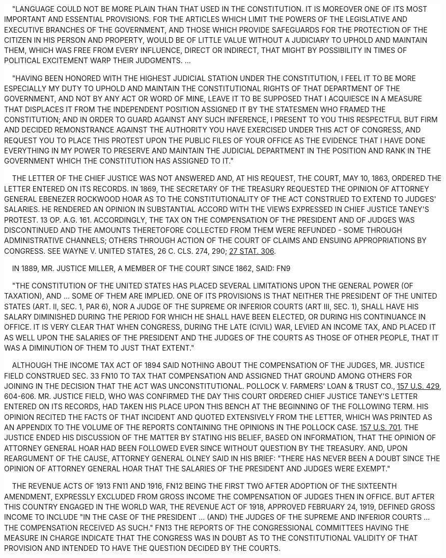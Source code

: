     "LANGUAGE COULD NOT BE MORE PLAIN THAN THAT USED IN THE CONSTITUTION.  IT IS MOREOVER ONE OF ITS MOST IMPORTANT AND ESSENTIAL PROVISIONS.  FOR THE ARTICLES WHICH LIMIT THE POWERS OF THE LEGISLATIVE AND EXECUTIVE BRANCHES OF THE GOVERNMENT, AND THOSE WHICH PROVIDE SAFEGUARDS FOR THE PROTECTION OF THE CITIZEN IN HIS PERSON AND PROPERTY, WOULD BE OF LITTLE VALUE WITHOUT A JUDICIARY TO UPHOLD AND MAINTAIN THEM, WHICH WAS FREE FROM EVERY INFLUENCE, DIRECT OR INDIRECT, THAT MIGHT BY POSSIBILITY IN TIMES OF POLITICAL EXCITEMENT WARP THEIR JUDGMENTS.  ...

    "HAVING BEEN HONORED WITH THE HIGHEST JUDICIAL STATION UNDER THE CONSTITUTION, I FEEL IT TO BE MORE ESPECIALLY MY DUTY TO UPHOLD AND MAINTAIN THE CONSTITUTIONAL RIGHTS OF THAT DEPARTMENT OF THE GOVERNMENT, AND NOT BY ANY ACT OR WORD OF MINE, LEAVE IT TO BE SUPPOSED THAT I ACQUIESCE IN A MEASURE THAT DISPLACES IT FROM THE INDEPENDENT POSITION ASSIGNED IT BY THE STATESMEN WHO FRAMED THE CONSTITUTION; AND IN ORDER TO GUARD AGAINST ANY SUCH INFERENCE, I PRESENT TO YOU THIS RESPECTFUL BUT FIRM AND DECIDED REMONSTRANCE AGAINST THE AUTHORITY YOU HAVE EXERCISED UNDER THIS ACT OF CONGRESS, AND REQUEST YOU TO PLACE THIS PROTEST UPON THE PUBLIC FILES OF YOUR OFFICE AS THE EVIDENCE THAT I HAVE DONE EVERYTHING IN MY POWER TO PRESERVE AND MAINTAIN THE JUDICIAL DEPARTMENT IN THE POSITION AND RANK IN THE GOVERNMENT WHICH THE CONSTITUTION HAS ASSIGNED TO IT."

    THE LETTER OF THE CHIEF JUSTICE WAS NOT ANSWERED AND, AT HIS REQUEST, THE COURT, MAY 10, 1863, ORDERED THE LETTER ENTERED ON ITS RECORDS.  IN 1869, THE SECRETARY OF THE TREASURY REQUESTED THE OPINION OF ATTORNEY GENERAL EBENEZER ROCKWOOD HOAR AS TO THE CONSTITUTIONALITY OF THE ACT CONSTRUED TO EXTEND TO JUDGES' SALARIES.  HE RENDERED AN OPINION IN SUBSTANTIAL ACCORD WITH THE VIEWS EXPRESSED IN CHIEF JUSTICE TANEY'S PROTEST.  13 OP. A.G. 161.  ACCORDINGLY, THE TAX ON THE COMPENSATION OF THE PRESIDENT AND OF JUDGES WAS DISCONTINUED AND THE AMOUNTS THERETOFORE COLLECTED FROM THEM WERE REFUNDED - SOME THROUGH ADMINISTRATIVE CHANNELS; OTHERS THROUGH ACTION OF THE COURT OF CLAIMS AND ENSUING APPROPRIATIONS BY CONGRESS.  SEE WAYNE V. UNITED STATES, 26 C. CLS. 274, 290; [27 STAT. 306][/us/stat/27/306].

    IN 1889, MR. JUSTICE MILLER, A MEMBER OF THE COURT SINCE 1862, SAID: FN9

    "THE CONSTITUTION OF THE UNITED STATES HAS PLACED SEVERAL LIMITATIONS UPON THE GENERAL POWER (OF TAXATION), AND  ...  SOME OF THEM ARE IMPLIED.  ONE OF ITS PROVISIONS IS THAT NEITHER THE PRESIDENT OF THE UNITED STATES (ART. II, SEC. 1, PAR 6), NOR A JUDGE OF THE SUPREME OR INFERIOR COURTS (ART III, SEC. 1), SHALL HAVE HIS SALARY DIMINISHED DURING THE PERIOD FOR WHICH HE SHALL HAVE BEEN ELECTED, OR DURING HIS CONTINUANCE IN OFFICE.  IT IS VERY CLEAR THAT WHEN CONGRESS, DURING THE LATE (CIVIL) WAR, LEVIED AN INCOME TAX, AND PLACED IT AS WELL UPON THE SALARIES OF THE PRESIDENT AND THE JUDGES OF THE COURTS AS THOSE OF OTHER PEOPLE, THAT IT WAS A DIMINUTION OF THEM TO JUST THAT EXTENT."

    ALTHOUGH THE INCOME TAX ACT OF 1894 SAID NOTHING ABOUT THE COMPENSATION OF THE JUDGES, MR. JUSTICE FIELD CONSTRUED SEC. 33  FN10 TO TAX THAT COMPENSATION AND ASSIGNED THAT GROUND AMONG OTHERS FOR JOINING IN THE DECISION THAT THE ACT WAS UNCONSTITUTIONAL.  POLLOCK V. FARMERS' LOAN & TRUST CO., [157 U.S. 429][/us/courts/scotus/usReporter/157/429], 604-606.  MR. JUSTICE FIELD, WHO WAS CONFIRMED THE DAY THIS COURT ORDERED CHIEF JUSTICE TANEY'S LETTER ENTERED ON ITS RECORDS, HAD TAKEN HIS PLACE UPON THIS BENCH AT THE BEGINNING OF THE FOLLOWING TERM.  HIS OPINION RECITED THE FACTS OF THAT INCIDENT AND QUOTED EXTENSIVELY FROM THE LETTER, WHICH WAS PRINTED AS AN APPENDIX TO THE VOLUME OF THE REPORTS CONTAINING THE OPINIONS IN THE POLLOCK CASE.  [157 U.S. 701][/us/courts/scotus/usReporter/157/701].  THE JUSTICE ENDED HIS DISCUSSION OF THE MATTER BY STATING HIS BELIEF, BASED ON INFORMATION, THAT THE OPINION OF ATTORNEY GENERAL HOAR HAD BEEN FOLLOWED EVER SINCE WITHOUT QUESTION BY THE TREASURY.  AND, UPON REARGUMENT OF THE CAUSE, ATTORNEY GENERAL OLNEY SAID IN HIS BRIEF:  "THERE HAS NEVER BEEN A DOUBT SINCE THE OPINION OF ATTORNEY GENERAL HOAR THAT THE SALARIES OF THE PRESIDENT AND JUDGES WERE EXEMPT."

    THE REVENUE ACTS OF 1913  FN11  AND 1916,  FN12  BEING THE FIRST TWO AFTER ADOPTION OF THE SIXTEENTH AMENDMENT, EXPRESSLY EXCLUDED FROM GROSS INCOME THE COMPENSATION OF JUDGES THEN IN OFFICE.  BUT AFTER THIS COUNTRY ENGAGED IN THE WORLD WAR, THE REVENUE ACT OF 1918, APPROVED FEBRUARY 24, 1919, DEFINED GROSS INCOME TO INCLUDE "IN THE CASE OF THE PRESIDENT  ...  (AND) THE JUDGES OF THE SUPREME AND INFERIOR COURTS ...  THE COMPENSATION RECEIVED AS SUCH."  FN13  THE REPORTS OF THE CONGRESSIONAL COMMITTEES HAVING THE MEASURE IN CHARGE INDICATE THAT THE CONGRESS WAS IN DOUBT AS TO THE CONSTITUTIONAL VALIDITY OF THAT PROVISION AND INTENDED TO HAVE THE QUESTION DECIDED BY THE COURTS.


[/us/courts/scotus/usReporter/307/277]: https://publicdocs.github.io/go/links?ns=uslm-x&ref=%2Fus%2Fcourts%2Fscotus%2FusReporter%2F307%2F277
[/us/stat/50/751]: https://publicdocs.github.io/go/links?ns=uslm&ref=%2Fus%2Fstat%2F50%2F751
[/us/stat/47/169]: https://publicdocs.github.io/go/links?ns=uslm&ref=%2Fus%2Fstat%2F47%2F169
[/us/stat/49/1648]: https://publicdocs.github.io/go/links?ns=uslm&ref=%2Fus%2Fstat%2F49%2F1648
[/us/stat/48/680]: https://publicdocs.github.io/go/links?ns=uslm&ref=%2Fus%2Fstat%2F48%2F680
[/us/courts/scotus/usReporter/253/245]: https://publicdocs.github.io/go/links?ns=uslm-x&ref=%2Fus%2Fcourts%2Fscotus%2FusReporter%2F253%2F245
[/us/courts/scotus/usReporter/157/429]: https://publicdocs.github.io/go/links?ns=uslm-x&ref=%2Fus%2Fcourts%2Fscotus%2FusReporter%2F157%2F429
[/us/courts/scotus/usReporter/268/501]: https://publicdocs.github.io/go/links?ns=uslm-x&ref=%2Fus%2Fcourts%2Fscotus%2FusReporter%2F268%2F501
[/us/courts/scotus/usReporter/157/701]: https://publicdocs.github.io/go/links?ns=uslm-x&ref=%2Fus%2Fcourts%2Fscotus%2FusReporter%2F157%2F701
[/us/courts/scotus/usReporter/157/429]: https://publicdocs.github.io/go/links?ns=uslm-x&ref=%2Fus%2Fcourts%2Fscotus%2FusReporter%2F157%2F429
[/us/stat/27/306]: https://publicdocs.github.io/go/links?ns=uslm&ref=%2Fus%2Fstat%2F27%2F306
[/us/stat/27/306]: https://publicdocs.github.io/go/links?ns=uslm&ref=%2Fus%2Fstat%2F27%2F306
[/us/courts/scotus/usReporter/157/429]: https://publicdocs.github.io/go/links?ns=uslm-x&ref=%2Fus%2Fcourts%2Fscotus%2FusReporter%2F157%2F429
[/us/courts/scotus/usReporter/157/701]: https://publicdocs.github.io/go/links?ns=uslm-x&ref=%2Fus%2Fcourts%2Fscotus%2FusReporter%2F157%2F701
[/us/courts/scotus/usReporter/253/245]: https://publicdocs.github.io/go/links?ns=uslm-x&ref=%2Fus%2Fcourts%2Fscotus%2FusReporter%2F253%2F245
[/us/courts/scotus/usReporter/257/501]: https://publicdocs.github.io/go/links?ns=uslm-x&ref=%2Fus%2Fcourts%2Fscotus%2FusReporter%2F257%2F501
[/us/courts/scotus/usReporter/157/429]: https://publicdocs.github.io/go/links?ns=uslm-x&ref=%2Fus%2Fcourts%2Fscotus%2FusReporter%2F157%2F429
[/us/courts/scotus/usReporter/158/601]: https://publicdocs.github.io/go/links?ns=uslm-x&ref=%2Fus%2Fcourts%2Fscotus%2FusReporter%2F158%2F601
[/us/courts/scotus/usReporter/240/522]: https://publicdocs.github.io/go/links?ns=uslm-x&ref=%2Fus%2Fcourts%2Fscotus%2FusReporter%2F240%2F522
[/us/courts/scotus/usReporter/268/501]: https://publicdocs.github.io/go/links?ns=uslm-x&ref=%2Fus%2Fcourts%2Fscotus%2FusReporter%2F268%2F501
[/us/courts/scotus/usReporter/289/516]: https://publicdocs.github.io/go/links?ns=uslm-x&ref=%2Fus%2Fcourts%2Fscotus%2FusReporter%2F289%2F516
[/us/courts/scotus/usReporter/291/339]: https://publicdocs.github.io/go/links?ns=uslm-x&ref=%2Fus%2Fcourts%2Fscotus%2FusReporter%2F291%2F339
[/us/stat/44/919]: https://publicdocs.github.io/go/links?ns=uslm&ref=%2Fus%2Fstat%2F44%2F919
[/us/stat/47/169]: https://publicdocs.github.io/go/links?ns=uslm&ref=%2Fus%2Fstat%2F47%2F169
[/us/stat/48/680]: https://publicdocs.github.io/go/links?ns=uslm&ref=%2Fus%2Fstat%2F48%2F680
[/us/stat/49/1648]: https://publicdocs.github.io/go/links?ns=uslm&ref=%2Fus%2Fstat%2F49%2F1648
[/us/stat/50/752]: https://publicdocs.github.io/go/links?ns=uslm&ref=%2Fus%2Fstat%2F50%2F752
[/us/stat/12/472]: https://publicdocs.github.io/go/links?ns=uslm&ref=%2Fus%2Fstat%2F12%2F472
[/us/stat/28/557]: https://publicdocs.github.io/go/links?ns=uslm&ref=%2Fus%2Fstat%2F28%2F557
[/us/stat/38/168]: https://publicdocs.github.io/go/links?ns=uslm&ref=%2Fus%2Fstat%2F38%2F168
[/us/stat/39/759]: https://publicdocs.github.io/go/links?ns=uslm&ref=%2Fus%2Fstat%2F39%2F759
[/us/stat/40/1062]: https://publicdocs.github.io/go/links?ns=uslm&ref=%2Fus%2Fstat%2F40%2F1062
[/us/courts/scotus/usReporter/306/466]: https://publicdocs.github.io/go/links?ns=uslm-x&ref=%2Fus%2Fcourts%2Fscotus%2FusReporter%2F306%2F466
[/us/courts/scotus/usReporter/277/218]: https://publicdocs.github.io/go/links?ns=uslm-x&ref=%2Fus%2Fcourts%2Fscotus%2FusReporter%2F277%2F218
[/us/courts/scotus/usReporter/195/27]: https://publicdocs.github.io/go/links?ns=uslm-x&ref=%2Fus%2Fcourts%2Fscotus%2FusReporter%2F195%2F27
[/us/courts/scotus/usReporter/292/40]: https://publicdocs.github.io/go/links?ns=uslm-x&ref=%2Fus%2Fcourts%2Fscotus%2FusReporter%2F292%2F40
[/us/courts/scotus/usReporter/301/308]: https://publicdocs.github.io/go/links?ns=uslm-x&ref=%2Fus%2Fcourts%2Fscotus%2FusReporter%2F301%2F308
[/us/stat/47/401]: https://publicdocs.github.io/go/links?ns=uslm&ref=%2Fus%2Fstat%2F47%2F401